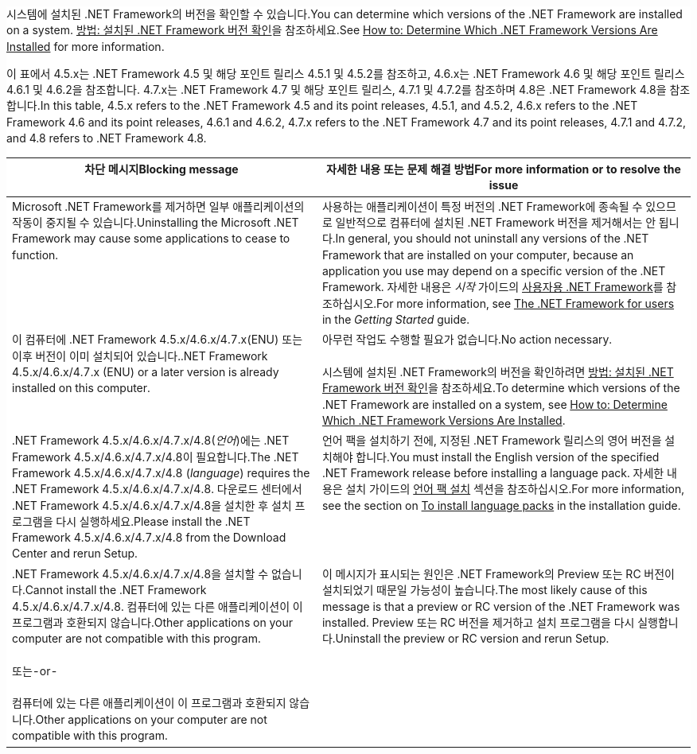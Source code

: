 <span data-ttu-id="9bbab-113">시스템에 설치된 .NET Framework의 버전을 확인할 수 있습니다.</span><span class="sxs-lookup"><span data-stu-id="9bbab-113">You can determine which versions of the .NET Framework are installed on a system.</span></span> <span data-ttu-id="9bbab-114">[방법: 설치된 .NET Framework 버전 확인](../migration-guide/how-to-determine-which-versions-are-installed.md)을 참조하세요.</span><span class="sxs-lookup"><span data-stu-id="9bbab-114">See [How to: Determine Which .NET Framework Versions Are Installed](../migration-guide/how-to-determine-which-versions-are-installed.md) for more information.</span></span>

<span data-ttu-id="9bbab-115">이 표에서 4.5.x는 .NET Framework 4.5 및 해당 포인트 릴리스 4.5.1 및 4.5.2를 참조하고, 4.6.x는 .NET Framework 4.6 및 해당 포인트 릴리스 4.6.1 및 4.6.2을 참조합니다. 4.7.x는 .NET Framework 4.7 및 해당 포인트 릴리스, 4.7.1 및 4.7.2를 참조하며 4.8은 .NET Framework 4.8을 참조합니다.</span><span class="sxs-lookup"><span data-stu-id="9bbab-115">In this table, 4.5.x refers to the .NET Framework 4.5 and its point releases, 4.5.1, and 4.5.2, 4.6.x refers to the .NET Framework 4.6 and its point releases, 4.6.1 and 4.6.2, 4.7.x refers to the .NET Framework 4.7 and its point releases, 4.7.1 and 4.7.2, and 4.8 refers to .NET Framework 4.8.</span></span>

|<span data-ttu-id="9bbab-116">차단 메시지</span><span class="sxs-lookup"><span data-stu-id="9bbab-116">Blocking message</span></span>|<span data-ttu-id="9bbab-117">자세한 내용 또는 문제 해결 방법</span><span class="sxs-lookup"><span data-stu-id="9bbab-117">For more information or to resolve the issue</span></span>|  
|----------------------|--------------------------------------------------|  
|<span data-ttu-id="9bbab-118">Microsoft .NET Framework를 제거하면 일부 애플리케이션의 작동이 중지될 수 있습니다.</span><span class="sxs-lookup"><span data-stu-id="9bbab-118">Uninstalling the Microsoft .NET Framework may cause some applications to cease to function.</span></span>|<span data-ttu-id="9bbab-119">사용하는 애플리케이션이 특정 버전의 .NET Framework에 종속될 수 있으므로 일반적으로 컴퓨터에 설치된 .NET Framework 버전을 제거해서는 안 됩니다.</span><span class="sxs-lookup"><span data-stu-id="9bbab-119">In general, you should not uninstall any versions of the .NET Framework that are installed on your computer, because an application you use may depend on a specific version of the .NET Framework.</span></span> <span data-ttu-id="9bbab-120">자세한 내용은 *시작* 가이드의 [사용자용 .NET Framework](../get-started/index.md#ForUsers)를 참조하십시오.</span><span class="sxs-lookup"><span data-stu-id="9bbab-120">For more information, see [The .NET Framework for users](../get-started/index.md#ForUsers) in the *Getting Started* guide.</span></span>|  
|<span data-ttu-id="9bbab-121">이 컴퓨터에 .NET Framework 4.5.x/4.6.x/4.7.x(ENU) 또는 이후 버전이 이미 설치되어 있습니다.</span><span class="sxs-lookup"><span data-stu-id="9bbab-121">.NET Framework 4.5.x/4.6.x/4.7.x (ENU) or a later version is already installed on this computer.</span></span>|<span data-ttu-id="9bbab-122">아무런 작업도 수행할 필요가 없습니다.</span><span class="sxs-lookup"><span data-stu-id="9bbab-122">No action necessary.</span></span><br /><br /> <span data-ttu-id="9bbab-123">시스템에 설치된 .NET Framework의 버전을 확인하려면 [방법: 설치된 .NET Framework 버전 확인](../migration-guide/how-to-determine-which-versions-are-installed.md)을 참조하세요.</span><span class="sxs-lookup"><span data-stu-id="9bbab-123">To determine which versions of the .NET Framework are installed on a system, see [How to: Determine Which .NET Framework Versions Are Installed](../migration-guide/how-to-determine-which-versions-are-installed.md).</span></span>|  
|<span data-ttu-id="9bbab-124">.NET Framework 4.5.x/4.6.x/4.7.x/4.8(*언어*)에는 .NET Framework 4.5.x/4.6.x/4.7.x/4.8이 필요합니다.</span><span class="sxs-lookup"><span data-stu-id="9bbab-124">The .NET Framework 4.5.x/4.6.x/4.7.x/4.8 (*language*) requires the .NET Framework 4.5.x/4.6.x/4.7.x/4.8.</span></span> <span data-ttu-id="9bbab-125">다운로드 센터에서 .NET Framework 4.5.x/4.6.x/4.7.x/4.8을 설치한 후 설치 프로그램을 다시 실행하세요.</span><span class="sxs-lookup"><span data-stu-id="9bbab-125">Please install the .NET Framework 4.5.x/4.6.x/4.7.x/4.8 from the Download Center and rerun Setup.</span></span>|<span data-ttu-id="9bbab-126">언어 팩을 설치하기 전에, 지정된 .NET Framework 릴리스의 영어 버전을 설치해야 합니다.</span><span class="sxs-lookup"><span data-stu-id="9bbab-126">You must install the English version of the specified .NET Framework release before installing a language pack.</span></span> <span data-ttu-id="9bbab-127">자세한 내용은 설치 가이드의 [언어 팩 설치](guide-for-developers.md#to-install-language-packs) 섹션을 참조하십시오.</span><span class="sxs-lookup"><span data-stu-id="9bbab-127">For more information, see the section on [To install language packs](guide-for-developers.md#to-install-language-packs) in the installation guide.</span></span>|  
|<span data-ttu-id="9bbab-128">.NET Framework 4.5.x/4.6.x/4.7.x/4.8을 설치할 수 없습니다.</span><span class="sxs-lookup"><span data-stu-id="9bbab-128">Cannot install the .NET Framework 4.5.x/4.6.x/4.7.x/4.8.</span></span> <span data-ttu-id="9bbab-129">컴퓨터에 있는 다른 애플리케이션이 이 프로그램과 호환되지 않습니다.</span><span class="sxs-lookup"><span data-stu-id="9bbab-129">Other applications on your computer are not compatible with this program.</span></span><br /><br /> <span data-ttu-id="9bbab-130">또는</span><span class="sxs-lookup"><span data-stu-id="9bbab-130">-or-</span></span><br /><br /> <span data-ttu-id="9bbab-131">컴퓨터에 있는 다른 애플리케이션이 이 프로그램과 호환되지 않습니다.</span><span class="sxs-lookup"><span data-stu-id="9bbab-131">Other applications on your computer are not compatible with this program.</span></span>|<span data-ttu-id="9bbab-132">이 메시지가 표시되는 원인은 .NET Framework의 Preview 또는 RC 버전이 설치되었기 때문일 가능성이 높습니다.</span><span class="sxs-lookup"><span data-stu-id="9bbab-132">The most likely cause of this message is that a preview or RC version of the .NET Framework was installed.</span></span> <span data-ttu-id="9bbab-133">Preview 또는 RC 버전을 제거하고 설치 프로그램을 다시 실행합니다.</span><span class="sxs-lookup"><span data-stu-id="9bbab-133">Uninstall the preview or RC version and rerun Setup.</span></span>|  